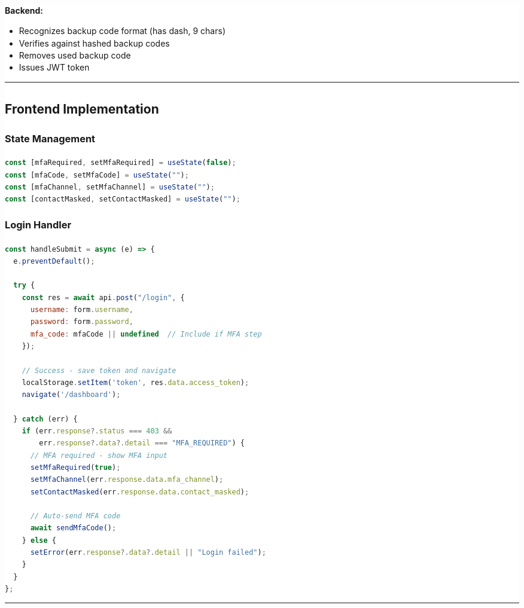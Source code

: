 **Backend:**
- Recognizes backup code format (has dash, 9 chars)
- Verifies against hashed backup codes
- Removes used backup code
- Issues JWT token

---

## Frontend Implementation

### State Management
```javascript
const [mfaRequired, setMfaRequired] = useState(false);
const [mfaCode, setMfaCode] = useState("");
const [mfaChannel, setMfaChannel] = useState("");
const [contactMasked, setContactMasked] = useState("");
```

### Login Handler
```javascript
const handleSubmit = async (e) => {
  e.preventDefault();
  
  try {
    const res = await api.post("/login", {
      username: form.username,
      password: form.password,
      mfa_code: mfaCode || undefined  // Include if MFA step
    });
    
    // Success - save token and navigate
    localStorage.setItem('token', res.data.access_token);
    navigate('/dashboard');
    
  } catch (err) {
    if (err.response?.status === 403 && 
        err.response?.data?.detail === "MFA_REQUIRED") {
      // MFA required - show MFA input
      setMfaRequired(true);
      setMfaChannel(err.response.data.mfa_channel);
      setContactMasked(err.response.data.contact_masked);
      
      // Auto-send MFA code
      await sendMfaCode();
    } else {
      setError(err.response?.data?.detail || "Login failed");
    }
  }
};
```

---